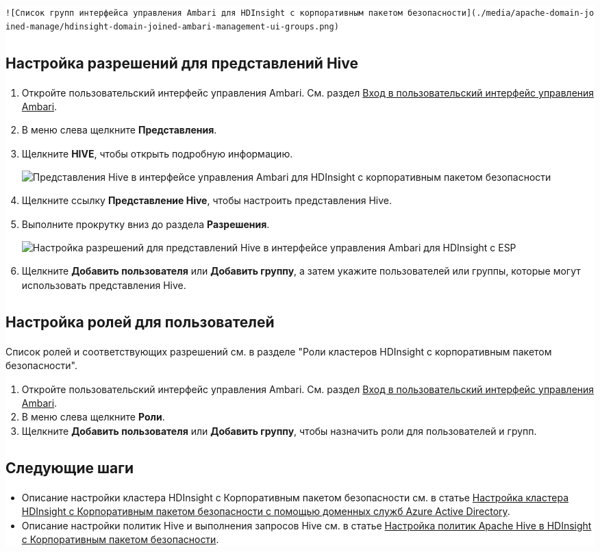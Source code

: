     ![Список групп интерфейса управления Ambari для HDInsight с корпоративным пакетом безопасности](./media/apache-domain-joined-manage/hdinsight-domain-joined-ambari-management-ui-groups.png)

## <a name="configure-hive-views-permissions"></a>Настройка разрешений для представлений Hive
1. Откройте пользовательский интерфейс управления Ambari.  См. раздел [Вход в пользовательский интерфейс управления Ambari](#open-the-ambari-management-ui).
2. В меню слева щелкните **Представления**.
3. Щелкните **HIVE**, чтобы открыть подробную информацию.

    ![Представления Hive в интерфейсе управления Ambari для HDInsight с корпоративным пакетом безопасности](./media/apache-domain-joined-manage/hdinsight-domain-joined-ambari-management-ui-hive-views.png)
4. Щелкните ссылку **Представление Hive**, чтобы настроить представления Hive.
5. Выполните прокрутку вниз до раздела **Разрешения**.

    ![Настройка разрешений для представлений Hive в интерфейсе управления Ambari для HDInsight с ESP](./media/apache-domain-joined-manage/hdinsight-domain-joined-ambari-management-ui-hive-views-permissions.png)
6. Щелкните **Добавить пользователя** или **Добавить группу**, а затем укажите пользователей или группы, которые могут использовать представления Hive.

## <a name="configure-users-for-the-roles"></a>Настройка ролей для пользователей
 Список ролей и соответствующих разрешений см. в разделе "Роли кластеров HDInsight с корпоративным пакетом безопасности".

1. Откройте пользовательский интерфейс управления Ambari.  См. раздел [Вход в пользовательский интерфейс управления Ambari](#open-the-ambari-management-ui).
2. В меню слева щелкните **Роли**.
3. Щелкните **Добавить пользователя** или **Добавить группу**, чтобы назначить роли для пользователей и групп.

## <a name="next-steps"></a>Следующие шаги
* Описание настройки кластера HDInsight с Корпоративным пакетом безопасности см. в статье [Настройка кластера HDInsight с Корпоративным пакетом безопасности с помощью доменных служб Azure Active Directory](apache-domain-joined-configure.md).
* Описание настройки политик Hive и выполнения запросов Hive см. в статье [Настройка политик Apache Hive в HDInsight с Корпоративным пакетом безопасности](apache-domain-joined-run-hive.md).
